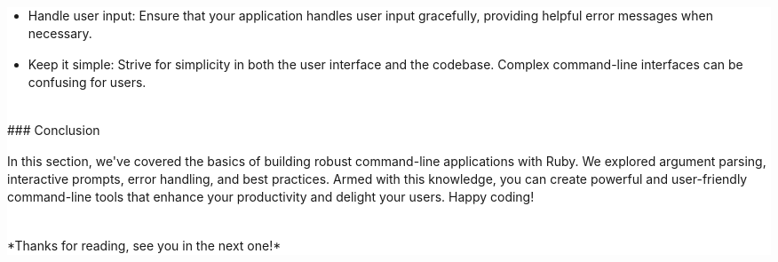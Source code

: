 - Handle user input: Ensure that your application handles user input gracefully, 
providing helpful error messages when necessary.

- Keep it simple: Strive for simplicity in both the user interface and the 
codebase. Complex command-line interfaces can be confusing for users.



<br>
### Conclusion

In this section, we've covered the basics of building robust command-line 
applications with Ruby. We explored argument parsing, interactive prompts, error 
handling, and best practices. Armed with this knowledge, you can create powerful 
and user-friendly command-line tools that enhance your productivity and delight 
your users. Happy coding!



<br>
*Thanks for reading, see you in the next one!*
